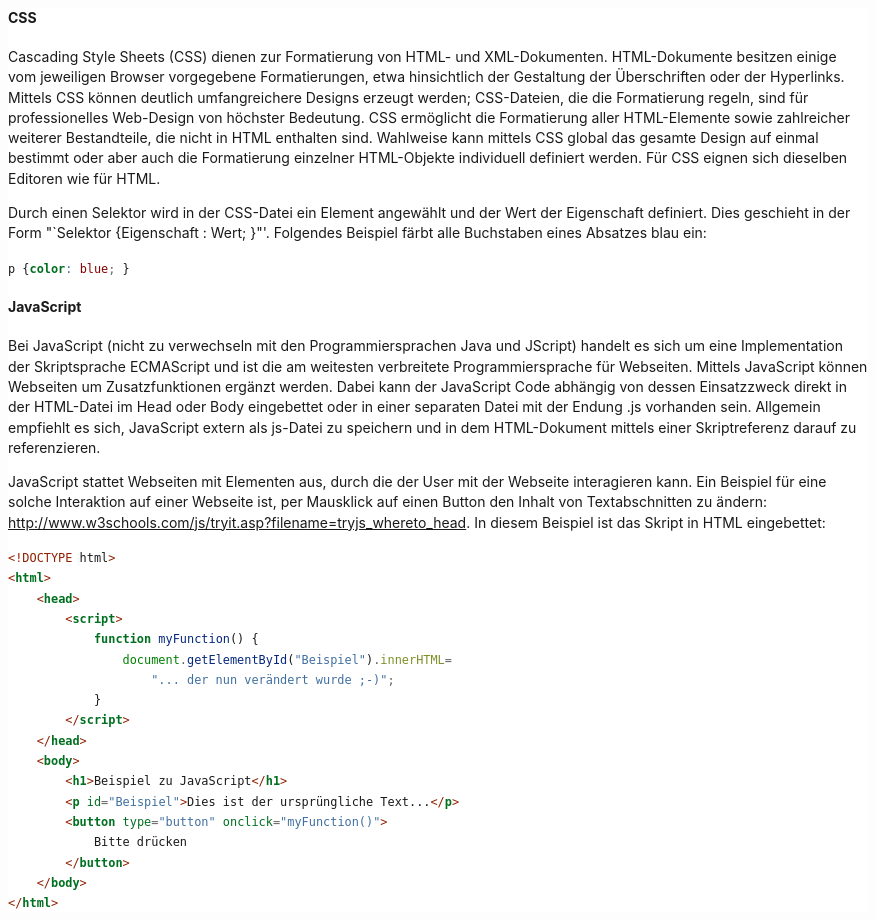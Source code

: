 #### CSS

Cascading Style Sheets (CSS) dienen zur Formatierung von HTML- und XML-Dokumenten. HTML-Dokumente besitzen einige vom jeweiligen Browser vorgegebene Formatierungen, etwa hinsichtlich der Gestaltung der Überschriften oder der Hyperlinks. Mittels CSS können deutlich umfangreichere Designs erzeugt werden; CSS-Dateien, die die Formatierung regeln, sind für professionelles Web-Design von höchster Bedeutung. CSS ermöglicht die Formatierung aller HTML-Elemente sowie zahlreicher weiterer Bestandteile, die nicht in HTML enthalten sind. Wahlweise kann mittels CSS global das gesamte Design auf einmal bestimmt oder aber auch die Formatierung einzelner HTML-Objekte individuell definiert werden. Für CSS eignen sich dieselben Editoren wie für HTML.

Durch einen Selektor wird in der CSS-Datei ein Element angewählt und der Wert der Eigenschaft definiert. Dies geschieht in der Form "`Selektor \{Eigenschaft : Wert; \}"'. Folgendes Beispiel färbt alle Buchstaben eines Absatzes blau ein:

```css
p {color: blue; }
```

#### JavaScript

Bei JavaScript (nicht zu verwechseln mit den Programmiersprachen Java und JScript) handelt es sich um eine Implementation der Skriptsprache ECMAScript und ist die am weitesten verbreitete Programmiersprache für Webseiten. Mittels JavaScript können Webseiten um Zusatzfunktionen ergänzt werden. Dabei kann der JavaScript Code abhängig von dessen Einsatzzweck direkt in der HTML-Datei im Head oder Body eingebettet oder in einer separaten Datei mit der Endung .js vorhanden sein. Allgemein empfiehlt es sich, JavaScript extern als js-Datei zu speichern und in dem HTML-Dokument mittels einer Skriptreferenz darauf zu referenzieren.

JavaScript stattet Webseiten mit Elementen aus, durch die der User mit der Webseite interagieren kann. Ein Beispiel für eine solche Interaktion auf einer Webseite ist, per Mausklick auf einen Button den Inhalt von Textabschnitten zu ändern: http://www.w3schools.com/js/tryit.asp?filename=tryjs_whereto_head. In diesem Beispiel ist das Skript in HTML eingebettet:

```html
<!DOCTYPE html>
<html>
    <head>
        <script>
            function myFunction() {
                document.getElementById("Beispiel").innerHTML=
                    "... der nun verändert wurde ;-)";
            }
        </script>
    </head>
    <body>
        <h1>Beispiel zu JavaScript</h1>
        <p id="Beispiel">Dies ist der ursprüngliche Text...</p>
        <button type="button" onclick="myFunction()">
            Bitte drücken
        </button>
    </body>
</html>
```
